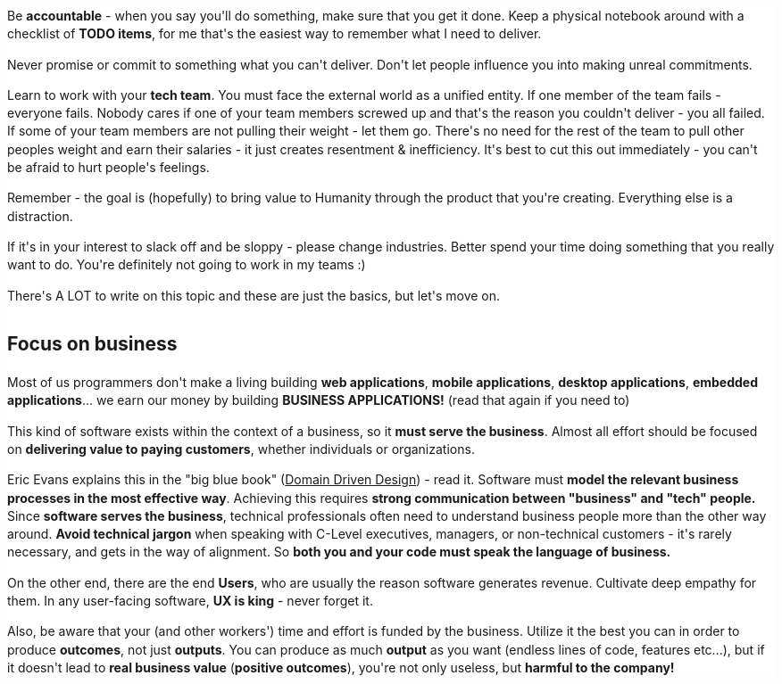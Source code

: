 Be **accountable** - when you say you'll do something, make sure that you get
it done. Keep a physical notebook around with a checklist of **TODO items**,
for me that's the easiest way to remember what I need to deliver.

Never promise or commit to something what you can't deliver. Don't let people
influence you into making unreal commitments.

Learn to work with your **tech team**. You must face the external world as a
unified entity. If one member of the team fails - everyone fails. Nobody cares
if one of your team members screwed up and that's the reason you couldn't
deliver - you all failed. If some of your team members are not pulling their
weight - let them go. There's no need for the rest of the team to pull other
peoples weight and earn their salaries - it just creates resentment & inefficiency.
It's best to cut this out immediately - you can't be afraid to hurt people's feelings.

Remember - the goal is (hopefully) to bring value to Humanity through the product that
you're creating. Everything else is a distraction.

If it's in your interest to slack off and be sloppy - please change industries.
Better spend your time doing something that you really want to do.
You're definitely not going to work in my teams :)

There's A LOT to write on this topic and these are just the basics, but let's
move on.

## Focus on business

Most of us programmers don't make a living building **web applications**,
**mobile applications**, **desktop applications**, **embedded applications**... we
earn our money by building **BUSINESS APPLICATIONS!** (read that again if you need to)

This kind of software exists within the context of a business, so it **must serve the business**.
Almost all effort should be focused on **delivering value to paying customers**,
whether individuals or organizations.

Eric Evans explains this in the "big blue book" ([Domain Driven Design](https://www.amazon.com/gp/product/0321125215/)) - read it. Software must **model the relevant business processes in the most effective way**.
Achieving this requires **strong communication between "business" and "tech" people.**
Since **software serves the business**, technical professionals often need to understand
business people more than the other way around. **Avoid technical jargon** when speaking
with C-Level executives, managers, or non-technical customers - it's rarely necessary,
and gets in the way of alignment. So **both you and your code must speak the language of business.**

On the other end, there are the end **Users**, who are usually the reason software
generates revenue. Cultivate deep empathy for them. In any user-facing software,
**UX is king** - never forget it.

Also, be aware that your (and other workers') time and effort is funded by the business.
Utilize it the best you can in order to produce **outcomes**, not just **outputs**.
You can produce as much **output** as you want (endless lines of code, features etc...),
but if it doesn't lead to **real business value** (**positive outcomes**),
you're not only useless, but **harmful to the company!**
